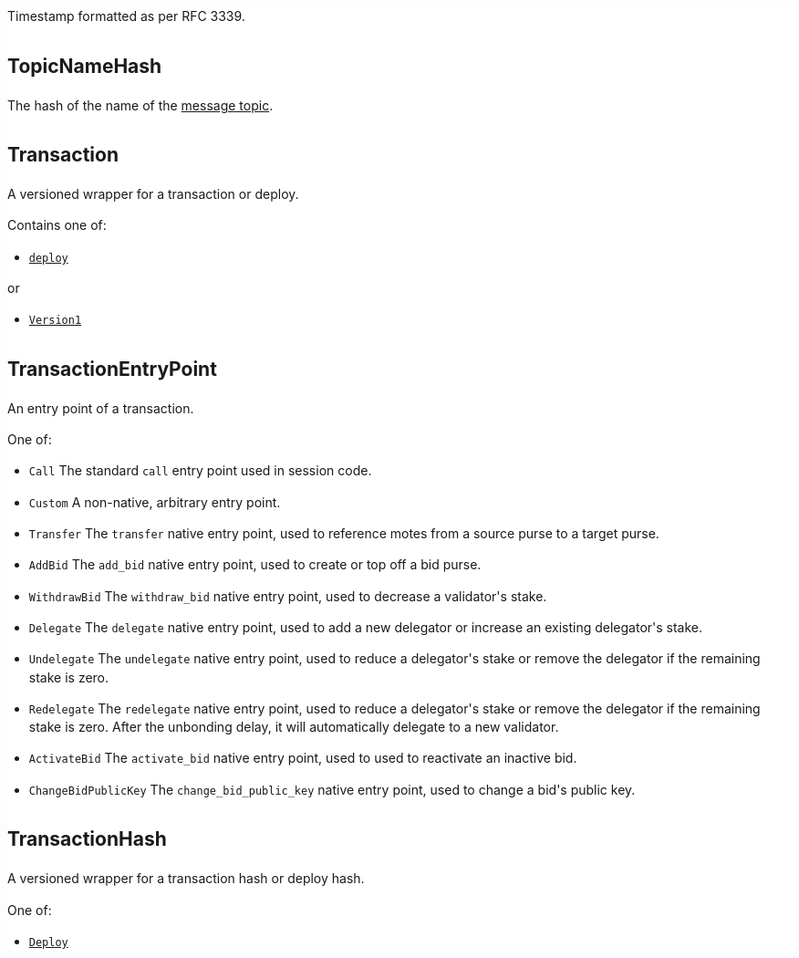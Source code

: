 Timestamp formatted as per RFC 3339.

## TopicNameHash

The hash of the name of the [message topic](#messagetopic).

## Transaction

A versioned wrapper for a transaction or deploy.

Contains one of:

* [`deploy`](#deploy)

or

* [`Version1`](#transactionv1)

## TransactionEntryPoint

An entry point of a transaction.

One of:

* `Call` The standard `call` entry point used in session code.

* `Custom` A non-native, arbitrary entry point.

* `Transfer` The `transfer` native entry point, used to reference motes from a source purse to a target purse.

* `AddBid` The `add_bid` native entry point, used to create or top off a bid purse.

* `WithdrawBid` The `withdraw_bid` native entry point, used to decrease a validator's stake.

* `Delegate` The `delegate` native entry point, used to add a new delegator or increase an existing delegator's stake.

* `Undelegate` The `undelegate` native entry point, used to reduce a delegator's stake or remove the delegator if the remaining stake is zero.

* `Redelegate` The `redelegate` native entry point, used to reduce a delegator's stake or remove the delegator if the remaining stake is zero. After the unbonding delay, it will automatically delegate to a new validator.

* `ActivateBid` The `activate_bid` native entry point, used to used to reactivate an inactive bid.

* `ChangeBidPublicKey` The `change_bid_public_key` native entry point, used to change a bid's public key.

## TransactionHash

A versioned wrapper for a transaction hash or deploy hash.

One of:

* [`Deploy`](#deployhash)
